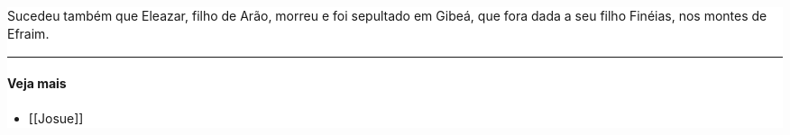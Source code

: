 Sucedeu também que Eleazar, filho de Arão, morreu e foi sepultado em Gibeá, que fora dada a seu filho Finéias, nos montes de Efraim.


---

#### Veja mais

- [[Josue]]
